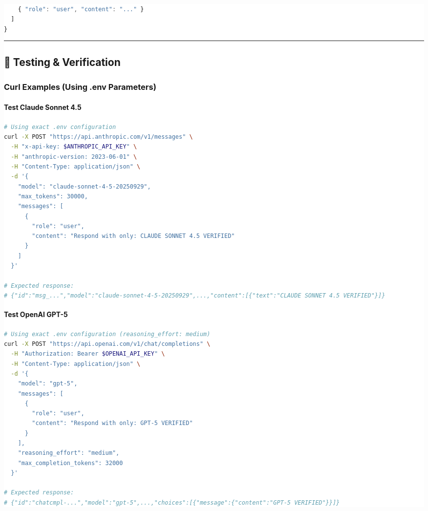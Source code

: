```javascript
    { "role": "user", "content": "..." }
  ]
}
```

---

## 🧪 Testing & Verification

### Curl Examples (Using .env Parameters)

#### Test Claude Sonnet 4.5
```bash
# Using exact .env configuration
curl -X POST "https://api.anthropic.com/v1/messages" \
  -H "x-api-key: $ANTHROPIC_API_KEY" \
  -H "anthropic-version: 2023-06-01" \
  -H "Content-Type: application/json" \
  -d '{
    "model": "claude-sonnet-4-5-20250929",
    "max_tokens": 30000,
    "messages": [
      {
        "role": "user",
        "content": "Respond with only: CLAUDE SONNET 4.5 VERIFIED"
      }
    ]
  }'

# Expected response:
# {"id":"msg_...","model":"claude-sonnet-4-5-20250929",...,"content":[{"text":"CLAUDE SONNET 4.5 VERIFIED"}]}
```

#### Test OpenAI GPT-5
```bash
# Using exact .env configuration (reasoning_effort: medium)
curl -X POST "https://api.openai.com/v1/chat/completions" \
  -H "Authorization: Bearer $OPENAI_API_KEY" \
  -H "Content-Type: application/json" \
  -d '{
    "model": "gpt-5",
    "messages": [
      {
        "role": "user",
        "content": "Respond with only: GPT-5 VERIFIED"
      }
    ],
    "reasoning_effort": "medium",
    "max_completion_tokens": 32000
  }'

# Expected response:
# {"id":"chatcmpl-...","model":"gpt-5",...,"choices":[{"message":{"content":"GPT-5 VERIFIED"}}]}
```
